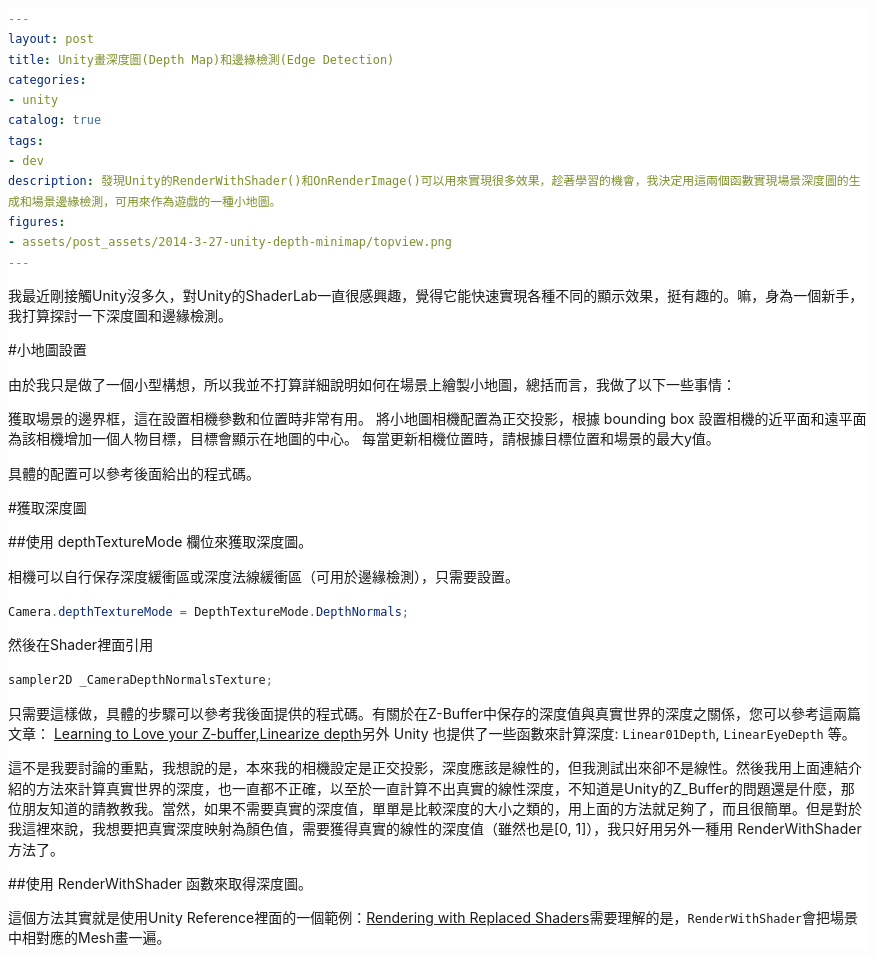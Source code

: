 ```yaml
---
layout: post
title: Unity畫深度圖(Depth Map)和邊緣檢測(Edge Detection)
categories:
- unity
catalog: true
tags:
- dev
description: 發現Unity的RenderWithShader()和OnRenderImage()可以用來實現很多效果，趁著學習的機會，我決定用這兩個函數實現場景深度圖的生成和場景邊緣檢測，可用來作為遊戲的一種小地圖。
figures:
- assets/post_assets/2014-3-27-unity-depth-minimap/topview.png
---
```


<meta property="og:title" content="Unity画深度图(Depth Map)和边缘检测(Edge Detection)" />

我最近剛接觸Unity沒多久，對Unity的ShaderLab一直很感興趣，覺得它能快速實現各種不同的顯示效果，挺有趣的。嘛，身為一個新手，我打算探討一下深度圖和邊緣檢測。

#小地圖設置

由於我只是做了一個小型構想，所以我並不打算詳細說明如何在場景上繪製小地圖，總括而言，我做了以下一些事情：

獲取場景的邊界框，這在設置相機參數和位置時非常有用。
將小地圖相機配置為正交投影，根據 bounding box 設置相機的近平面和遠平面
為該相機增加一個人物目標，目標會顯示在地圖的中心。
每當更新相機位置時，請根據目標位置和場景的最大y值。

具體的配置可以參考後面給出的程式碼。

#獲取深度圖

##使用 depthTextureMode 欄位來獲取深度圖。

相機可以自行保存深度緩衝區或深度法線緩衝區（可用於邊緣檢測），只需要設置。

```c#
Camera.depthTextureMode = DepthTextureMode.DepthNormals;
```

然後在Shader裡面引用

```c#
sampler2D _CameraDepthNormalsTexture;
```

只需要這樣做，具體的步驟可以參考我後面提供的程式碼。有關於在Z-Buffer中保存的深度值與真實世界的深度之關係，您可以參考這兩篇文章：
[Learning to Love your Z-buffer](http://www.sjbaker.org/steve/omniv/love_your_z_buffer.html),[Linearize depth](http://www.humus.name/temp/Linearize%20depth.txt)另外 Unity 也提供了一些函數來計算深度: `Linear01Depth`, `LinearEyeDepth` 等。

這不是我要討論的重點，我想說的是，本來我的相機設定是正交投影，深度應該是線性的，但我測試出來卻不是線性。然後我用上面連結介紹的方法來計算真實世界的深度，也一直都不正確，以至於一直計算不出真實的線性深度，不知道是Unity的Z_Buffer的問題還是什麼，那位朋友知道的請教教我。當然，如果不需要真實的深度值，單單是比較深度的大小之類的，用上面的方法就足夠了，而且很簡單。但是對於我這裡來說，我想要把真實深度映射為顏色值，需要獲得真實的線性的深度值（雖然也是[0, 1]），我只好用另外一種用 RenderWithShader 方法了。

##使用 RenderWithShader 函數來取得深度圖。

這個方法其實就是使用Unity Reference裡面的一個範例：[Rendering with Replaced Shaders](http://docs.unity3d.com/Documentation/Components/SL-ShaderReplacement.html)需要理解的是，`RenderWithShader`會把場景中相對應的Mesh畫一遍。
